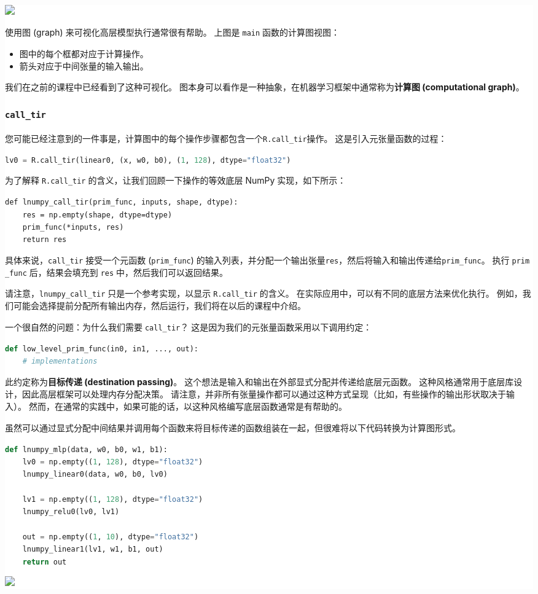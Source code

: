 ![](../img/e2e_computational_graph_call_tir.png)

使用图 (graph) 来可视化高层模型执行通常很有帮助。 上图是 `main` 函数的计算图视图：

- 图中的每个框都对应于计算操作。
- 箭头对应于中间张量的输入输出。

我们在之前的课程中已经看到了这种可视化。 图本身可以看作是一种抽象，在机器学习框架中通常称为**计算图 (computational graph)**。

### `call_tir`

您可能已经注意到的一件事是，计算图中的每个操作步骤都包含一个`R.call_tir`操作。 这是引入元张量函数的过程：

```python
lv0 = R.call_tir(linear0, (x, w0, b0), (1, 128), dtype="float32")
```

为了解释 `R.call_tir` 的含义，让我们回顾一下操作的等效底层 NumPy 实现，如下所示：

```{.python .input n=8}
def lnumpy_call_tir(prim_func, inputs, shape, dtype):
    res = np.empty(shape, dtype=dtype)
    prim_func(*inputs, res)
    return res
```

具体来说，`call_tir` 接受一个元函数 (`prim_func`) 的输入列表，并分配一个输出张量`res`，然后将输入和输出传递给`prim_func`。 执行 `prim_func` 后，结果会填充到 `res` 中，然后我们可以返回结果。

请注意，`lnumpy_call_tir` 只是一个参考实现，以显示 `R.call_tir` 的含义。 在实际应用中，可以有不同的底层方法来优化执行。 例如，我们可能会选择提前分配所有输出内存，然后运行，我们将在以后的课程中介绍。

一个很自然的问题：为什么我们需要 `call_tir`？ 这是因为我们的元张量函数采用以下调用约定：

```python
def low_level_prim_func(in0, in1, ..., out):
    # implementations
```

此约定称为**目标传递 (destination passing)**。 这个想法是输入和输出在外部显式分配并传递给底层元函数。 这种风格通常用于底层库设计，因此高层框架可以处理内存分配决策。 请注意，并非所有张量操作都可以通过这种方式呈现（比如，有些操作的输出形状取决于输入）。 然而，在通常的实践中，如果可能的话，以这种风格编写底层函数通常是有帮助的。

虽然可以通过显式分配中间结果并调用每个函数来将目标传递的函数组装在一起，但很难将以下代码转换为计算图形式。

```python
def lnumpy_mlp(data, w0, b0, w1, b1):
    lv0 = np.empty((1, 128), dtype="float32")
    lnumpy_linear0(data, w0, b0, lv0)

    lv1 = np.empty((1, 128), dtype="float32")
    lnumpy_relu0(lv0, lv1)

    out = np.empty((1, 10), dtype="float32")
    lnumpy_linear1(lv1, w1, b1, out)
    return out
```

![](../img/e2e_computational_graph_numpy.png)
